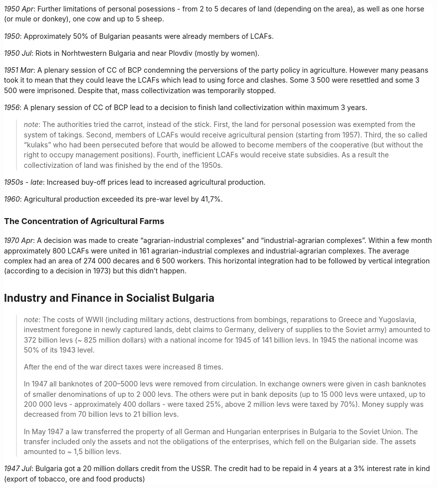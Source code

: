 *1950 Apr*: Further limitations of personal posessions - from 2 to 5 decares of land (depending on the area), as well as one horse (or mule or donkey), one cow and up to 5 sheep.

*1950*: Approximately 50% of Bulgarian peasants were already members of LCAFs.

*1950 Jul*: Riots in Norhtwestern Bulgaria and near Plovdiv (mostly by women).

*1951 Mar*: A plenary session of CC of BCP condemning the perversions of the party policy in agriculture. However many peasans took it to mean that they could leave the LCAFs which lead to using force and clashes. Some 3 500 were resettled and some 3 500 were imprisoned. Despite that, mass collectivization was temporarily stopped.

*1956*: A plenary session of CC of BCP lead to a decision to finish land collectivization within maximum 3 years.

> *note*: The authorities tried the carrot, instead of the stick. First, the land for personal posession was exempted from the system of takings. Second, members of LCAFs would receive agricultural pension (starting from 1957). Third, the so called “kulaks” who had been persecuted before that would be allowed to become members of the cooperative (but without the right to occupy management positions). Fourth, inefficient LCAFs would receive state subsidies. As a result the collectivization of land was finished by the end of the 1950s.

*1950s - late*: Increased buy-off prices lead to increased agricultural production.

*1960*: Agricultural production exceeded its pre-war level by 41,7%.

### The Concentration of Agricultural Farms

*1970 Apr*: A decision was made to create “agrarian-industrial complexes” and “industrial-agrarian complexes”. Within a few month approximately 800 LCAFs were united in 161 agrarian-industrial complexes and industrial-agrarian complexes. The average complex had an area of 274 000 decares and 6 500 workers. This horizontal integration had to be followed by vertical integration (according to a decision in 1973) but this didn’t happen.

Industry and Finance in Socialist Bulgaria
------------------------------------------

> *note*: The costs of WWII (including military actions, destructions from bombings, reparations to Greece and Yugoslavia, investment foregone in newly captured lands, debt claims to Germany, delivery of supplies to the Soviet army) amounted to 372 billion levs (\~ 825 million dollars) with a national income for 1945 of 141 billion levs. In 1945 the national income was 50% of its 1943 level.
>
> After the end of the war direct taxes were increased 8 times.
>
> In 1947 all banknotes of 200–5000 levs were removed from circulation. In exchange owners were given in cash banknotes of smaller denominations of up to 2 000 levs. The others were put in bank deposits (up to 15 000 levs were untaxed, up to 200 000 levs - approximately 400 dollars - were taxed 25%, above 2 million levs were taxed by 70%). Money supply was decreased from 70 billion levs to 21 billion levs.
>
> In May 1947 a law transferred the property of all German and Hungarian enterprises in Bulgaria to the Soviet Union. The transfer included only the assets and not the obligations of the enterprises, which fell on the Bulgarian side. The assets amounted to \~ 1,5 billion levs.

*1947 Jul*: Bulgaria got a 20 million dollars credit from the USSR. The credit had to be repaid in 4 years at a 3% interest rate in kind (export of tobacco, ore and food products)
